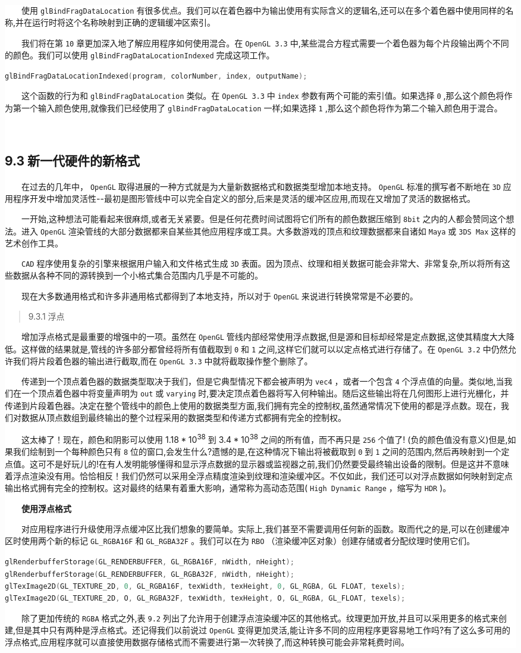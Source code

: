 &emsp;&emsp;使用 `glBindFragDataLocation` 有很多优点。我们可以在着色器中为输出使用有实际含义的逻辑名,还可以在多个着色器中使用同样的名称,并在运行时将这个名称映射到正确的逻辑缓冲区索引。

&emsp;&emsp;我们将在第 `10` 章更加深入地了解应用程序如何使用混合。在 `OpenGL 3.3` 中,某些混合方程式需要一个着色器为每个片段输出两个不同的颜色。我们可以使用 `glBindFragDataLocationIndexed` 完成这项工作。

```C++
glBindFragDataLocationIndexed(program, colorNumber, index, outputName);
```

&emsp;&emsp;这个函数的行为和 `glBindFragDataLocation` 类似。在 `OpenGL 3.3` 中 `index` 参数有两个可能的索引值。如果选择 `0` ,那么这个颜色将作为第一个输入颜色使用,就像我们已经使用了 `glBindFragDataLocation` 一样;如果选择 `1` ,那么这个颜色将作为第二个输入颜色用于混合。

&nbsp;

## 9.3 新一代硬件的新格式

&emsp;&emsp;在过去的几年中， `OpenGL` 取得进展的一种方式就是为大量新数据格式和数据类型增加本地支持。 `OpenGL` 标准的撰写者不断地在 `3D` 应用程序开发中增加灵活性--最初是图形管线中可以完全自定义的部分,后来是灵活的缓冲区应用,而现在又增加了灵活的数据格式。

&emsp;&emsp;一开始,这种想法可能看起来很麻烦,或者无关紧要。但是任何花费时间试图将它们所有的颜色数据压缩到 `8bit` 之内的人都会赞同这个想法。进入 `OpenGL` 渲染管线的大部分数据都来自某些其他应用程序或工具。大多数游戏的顶点和纹理数据都来自诸如 `Maya` 或 `3DS Max` 这样的艺术创作工具。 

&emsp;&emsp;`CAD` 程序使用复杂的引擎来根据用户输入和文件格式生成 `3D` 表面。因为顶点、纹理和相关数据可能会非常大、非常复杂,所以将所有这些数据从各种不同的源转换到一个小格式集合范围内几乎是不可能的。

&emsp;&emsp;现在大多数通用格式和许多非通用格式都得到了本地支持，所以对于 `OpenGL` 来说进行转换常常是不必要的。

> 9.3.1 浮点

&emsp;&emsp;增加浮点格式是最重要的增强中的一项。虽然在 `OpenGL` 管线内部经常使用浮点数据,但是源和目标却经常是定点数据,这使其精度大大降低。这样做的结果就是,管线的许多部分都曾经将所有值截取到 `0` 和 `1` 之间,这样它们就可以以定点格式进行存储了。在 `OpenGL 3.2` 中仍然允许我们将片段着色器的输出进行截取,而在 `OpenGL 3.3` 中就将截取操作整个删除了。

&emsp;&emsp;传递到一个顶点着色器的数据类型取决于我们，但是它典型情况下都会被声明为 `vec4` ，或者一个包含 `4` 个浮点值的向量。类似地,当我们在一个顶点着色器中将变量声明为 `out` 或 `varying` 时,要决定顶点着色器将写入何种输出。随后这些输出将在几何图形上进行光栅化，并传递到片段着色器。决定在整个管线中的颜色上使用的数据类型方面,我们拥有完全的控制权,虽然通常情况下使用的都是浮点数。现在，我们对数据从顶点数组到最终输出的整个过程采用的数据类型和传递方式都拥有完全的控制权。

&emsp;&emsp;这太棒了！现在，颜色和阴影可以使用 $1.18 * 10^{38}$  到 $3.4 * 10^{38}$ 之间的所有值，而不再只是 `256` 个值了! (负的颜色值没有意义)但是,如果我们绘制到一个每种颜色只有 `8` 位的窗口,会发生什么?遗憾的是,在这种情况下输出将被截取到 `0` 到 `1` 之间的范围内,然后再映射到一个定点值。这可不是好玩儿的!在有人发明能够懂得和显示浮点数据的显示器或监视器之前,我们仍然要受最终输出设备的限制。但是这并不意味着浮点渲染没有用。恰恰相反！我们仍然可以采用全浮点精度渲染到纹理和渲染缓冲区。不仅如此，我们还可以对浮点数据如何映射到定点输出格式拥有完全的控制权。这对最终的结果有着重大影响，通常称为高动态范围( `High Dynamic Range` ，缩写为 `HDR` )。

&emsp;&emsp;**使用浮点格式**

&emsp;&emsp;对应用程序进行升级使用浮点缓冲区比我们想象的要简单。实际上,我们甚至不需要调用任何新的函数。取而代之的是,可以在创建缓冲区时使用两个新的标记 `GL_RGBA16F` 和 `GL_RGBA32F` 。我们可以在为 `RBO` （渲染缓冲区对象）创建存储或者分配纹理时使用它们。

```C++
glRenderbufferStorage(GL_RENDERBUFFER, GL_RGBA16F, nWidth, nHeight);
glRenderbufferStorage(GL_RENDERBUFFER, GL_RGBA32F, nWidth, nHeight);
glTexImage2D(GL_TEXTURE_2D, 0, GL_RGBA16F, texWidth, texHeight, 0, GL_RGBA, GL FLOAT, texels);
glTexImage2D(GL_TEXTURE_2D, O, GL_RGBA32F, texWidth, texHeight, O, GL_RGBA, GL_FLOAT, texels);
```

&emsp;&emsp;除了更加传统的 `RGBA` 格式之外,表 `9.2` 列出了允许用于创建浮点渲染缓冲区的其他格式。纹理更加开放,并且可以采用更多的格式来创建,但是其中只有两种是浮点格式。还记得我们以前说过 `OpenGL` 变得更加灵活,能让许多不同的应用程序更容易地工作吗?有了这么多可用的浮点格式,应用程序就可以直接使用数据存储格式而不需要进行第一次转换了,而这种转换可能会非常耗费时间。
